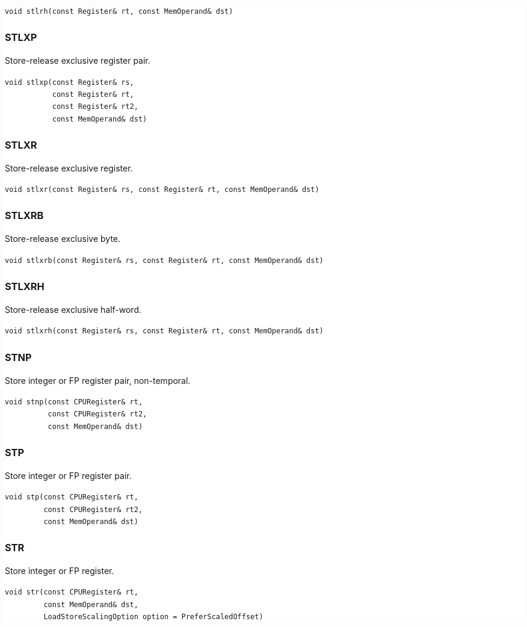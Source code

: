     void stlrh(const Register& rt, const MemOperand& dst)


### STLXP ###

Store-release exclusive register pair.

    void stlxp(const Register& rs,
               const Register& rt,
               const Register& rt2,
               const MemOperand& dst)


### STLXR ###

Store-release exclusive register.

    void stlxr(const Register& rs, const Register& rt, const MemOperand& dst)


### STLXRB ###

Store-release exclusive byte.

    void stlxrb(const Register& rs, const Register& rt, const MemOperand& dst)


### STLXRH ###

Store-release exclusive half-word.

    void stlxrh(const Register& rs, const Register& rt, const MemOperand& dst)


### STNP ###

Store integer or FP register pair, non-temporal.

    void stnp(const CPURegister& rt,
              const CPURegister& rt2,
              const MemOperand& dst)


### STP ###

Store integer or FP register pair.

    void stp(const CPURegister& rt,
             const CPURegister& rt2,
             const MemOperand& dst)


### STR ###

Store integer or FP register.

    void str(const CPURegister& rt,
             const MemOperand& dst,
             LoadStoreScalingOption option = PreferScaledOffset)
